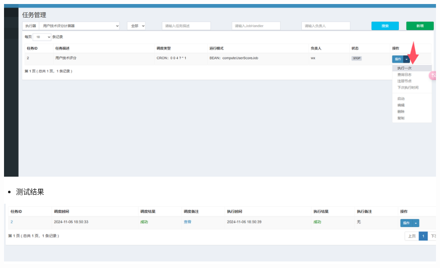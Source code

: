 ![](img/9e219f7f-deff-4b04-bba9-5195bd7a8cb5.png)

- 测试结果

![](img/a1131301-4764-4d84-8a8a-1900b8111d54.png)
